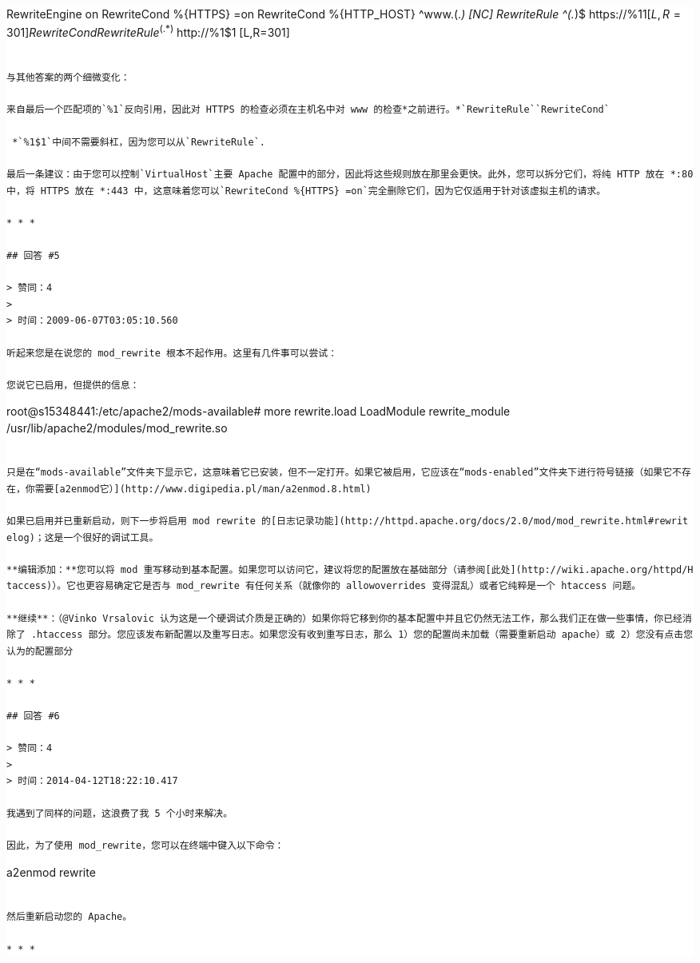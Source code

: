 RewriteEngine on
RewriteCond %{HTTPS} =on
RewriteCond %{HTTP_HOST} ^www\.(.*) [NC]
RewriteRule ^(.*)$ https://%1$1 [L,R=301]
RewriteCond %{HTTP_HOST} ^www\.(.*) [NC]
RewriteRule ^(.*)$ http://%1$1 [L,R=301] 
```

与其他答案的两个细微变化：

来自最后一个匹配项的`%1`反向引用，因此对 HTTPS 的检查必须在主机名中对 www 的检查*之前进行。*`RewriteRule``RewriteCond`

 *`%1$1`中间不需要斜杠，因为您可以从`RewriteRule`.

最后一条建议：由于您可以控制`VirtualHost`主要 Apache 配置中的部分，因此将这些规则放在那里会更快。此外，您可以拆分它们，将纯 HTTP 放在 *:80 中，将 HTTPS 放在 *:443 中，这意味着您可以`RewriteCond %{HTTPS} =on`完全删除它们，因为它仅适用于针对该虚拟主机的请求。

* * *

## 回答 #5

> 赞同：4
> 
> 时间：2009-06-07T03:05:10.560

听起来您是在说您的 mod_rewrite 根本不起作用。这里有几件事可以尝试：

您说它已启用，但提供的信息：

```
root@s15348441:/etc/apache2/mods-available# more rewrite.load
LoadModule rewrite_module /usr/lib/apache2/modules/mod_rewrite.so 
```

只是在“mods-available”文件夹下显示它，这意味着它已安装，但不一定打开。如果它被启用，它应该在“mods-enabled”文件夹下进行符号链接（如果它不存在，你需要[a2enmod它）](http://www.digipedia.pl/man/a2enmod.8.html)

如果已启用并已重新启动，则下一步将启用 mod rewrite 的[日志记录功能](http://httpd.apache.org/docs/2.0/mod/mod_rewrite.html#rewritelog)；这是一个很好的调试工具。

**编辑添加：**您可以将 mod 重写移动到基本配置。如果您可以访问它，建议将您的配置放在基础部分（请参阅[此处](http://wiki.apache.org/httpd/Htaccess)）。它也更容易确定它是否与 mod_rewrite 有任何关系（就像你的 allowoverrides 变得混乱）或者它纯粹是一个 htaccess 问题。

**继续**：（@Vinko Vrsalovic 认为这是一个硬调试介质是正确的）如果你将它移到你的基本配置中并且它仍然无法工作，那么我们正在做一些事情，你已经消除了 .htaccess 部分。您应该发布新配置以及重写日志。如果您没有收到重写日志，那么 1）您的配置尚未加载（需要重新启动 apache）或 2）您没有点击您认为的配置部分

* * *

## 回答 #6

> 赞同：4
> 
> 时间：2014-04-12T18:22:10.417

我遇到了同样的问题，这浪费了我 5 个小时来解决。

因此，为了使用 mod_rewrite，您可以在终端中键入以下命令：

```
a2enmod rewrite 
```

然后重新启动您的 Apache。

* * *
```